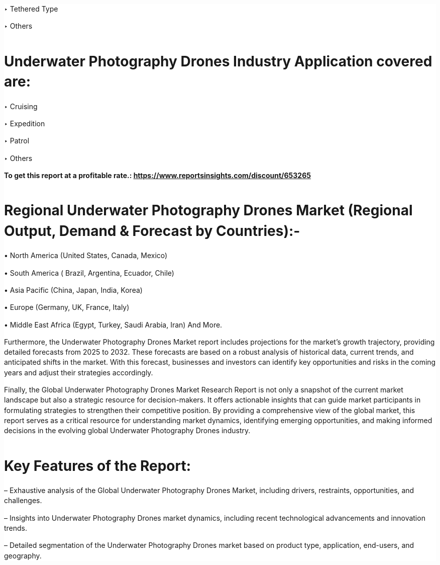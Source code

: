 ‣ Tethered Type

‣ Others

# <strong>Underwater Photography Drones Industry Application covered are:</strong>

‣ Cruising

‣ Expedition

‣ Patrol

‣ Others

<strong>To get this report at a profitable rate.: <a href=https://www.reportsinsights.com/discount/653265>https://www.reportsinsights.com/discount/653265</a></strong>

# <strong>Regional Underwater Photography Drones Market (Regional Output, Demand &amp; Forecast by Countries):-</strong>

• North America (United States, Canada, Mexico)

• South America ( Brazil, Argentina, Ecuador, Chile)

• Asia Pacific (China, Japan, India, Korea)

• Europe (Germany, UK, France, Italy)

• Middle East Africa (Egypt, Turkey, Saudi Arabia, Iran) And More.

Furthermore, the Underwater Photography Drones Market report includes projections for the market’s growth trajectory, providing detailed forecasts from 2025 to 2032. These forecasts are based on a robust analysis of historical data, current trends, and anticipated shifts in the market. With this forecast, businesses and investors can identify key opportunities and risks in the coming years and adjust their strategies accordingly.

Finally, the Global Underwater Photography Drones Market Research Report is not only a snapshot of the current market landscape but also a strategic resource for decision-makers. It offers actionable insights that can guide market participants in formulating strategies to strengthen their competitive position. By providing a comprehensive view of the global market, this report serves as a critical resource for understanding market dynamics, identifying emerging opportunities, and making informed decisions in the evolving global Underwater Photography Drones industry.

# <strong>Key Features of the Report:</strong>

– Exhaustive analysis of the Global Underwater Photography Drones Market, including drivers, restraints, opportunities, and challenges.

– Insights into Underwater Photography Drones market dynamics, including recent technological advancements and innovation trends.

– Detailed segmentation of the Underwater Photography Drones market based on product type, application, end-users, and geography.
